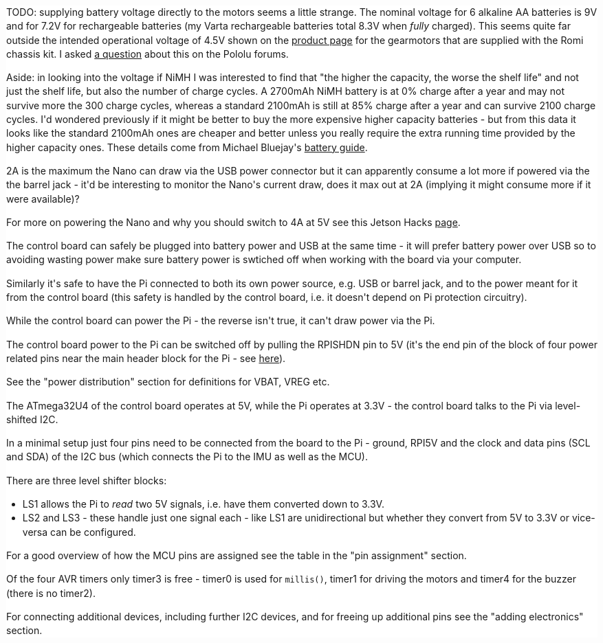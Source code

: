TODO: supplying battery voltage directly to the motors seems a little strange. The nominal voltage for 6 alkaline AA batteries is 9V and for 7.2V for rechargeable batteries (my Varta rechargeable batteries total 8.3V when _fully_ charged). This seems quite far outside the intended operational voltage of 4.5V shown on the [product page](https://www.pololu.com/product/1520) for the gearmotors that are supplied with the Romi chassis kit. I asked [a question](https://forum.pololu.com/t/isnt-the-9v-of-the-romi-batteries-too-high-for-the-4-5v-gearmotors/17486) about this on the Pololu forums.

Aside: in looking into the voltage if NiMH I was interested to find that "the higher the capacity, the worse the shelf life" and not just the shelf life, but also the number of charge cycles. A 2700mAh NiMH battery is at 0% charge after a year and may not survive more the 300 charge cycles, whereas a standard 2100mAh is still at 85% charge after a year and can survive 2100 charge cycles. I'd wondered previously if it might be better to buy the more expensive higher capacity batteries - but from this data it looks like the standard 2100mAh ones are cheaper and better unless you really require the extra running time provided by the higher capacity ones. These details come from Michael Bluejay's [battery guide](https://michaelbluejay.com/batteries/rechargeable.html).

2A is the maximum the Nano can draw via the USB power connector but it can apparently consume a lot more if powered via the the barrel jack - it'd be interesting to monitor the Nano's current draw, does it max out at 2A (implying it might consume more if it were available)?

For more on powering the Nano and why you should switch to 4A at 5V see this Jetson Hacks [page](https://www.jetsonhacks.com/2019/04/10/jetson-nano-use-more-power/).

The control board can safely be plugged into battery power and USB at the same time - it will prefer battery power over USB so to avoiding wasting power make sure battery power is swtiched off when working with the board via your computer.

Similarly it's safe to have the Pi connected to both its own power source, e.g. USB or barrel jack, and to the power meant for it from the control board (this safety is handled by the control board, i.e. it doesn't depend on Pi protection circuitry).

While the control board can power the Pi - the reverse isn't true, it can't draw power via the Pi.

The control board power to the Pi can be switched off by pulling the RPISHDN pin to 5V (it's the end pin of the block of four power related pins near the main header block for the Pi - see [here](https://a.pololu-files.com/picture/0J7535.1200.jpg)).

See the "power distribution" section for definitions for VBAT, VREG etc.

The ATmega32U4 of the control board operates at 5V, while the Pi operates at 3.3V - the control board talks to the Pi via level-shifted I2C.

In a minimal setup just four pins need to be connected from the board to the Pi - ground, RPI5V and the clock and data pins (SCL and SDA) of the I2C bus (which connects the Pi to the IMU as well as the MCU).

There are three level shifter blocks:

* LS1 allows the Pi to _read_ two 5V signals, i.e. have them converted down to 3.3V.
* LS2 and LS3 - these handle just one signal each - like LS1 are unidirectional but whether they convert from 5V to 3.3V or vice-versa can be configured.
 
For a good overview of how the MCU pins are assigned see the table in the "pin assignment" section.

Of the four AVR timers only timer3 is free - timer0 is used for `millis()`, timer1 for driving the motors and timer4 for the buzzer (there is no timer2).

For connecting additional devices, including further I2C devices, and for freeing up additional pins see the "adding electronics" section.
